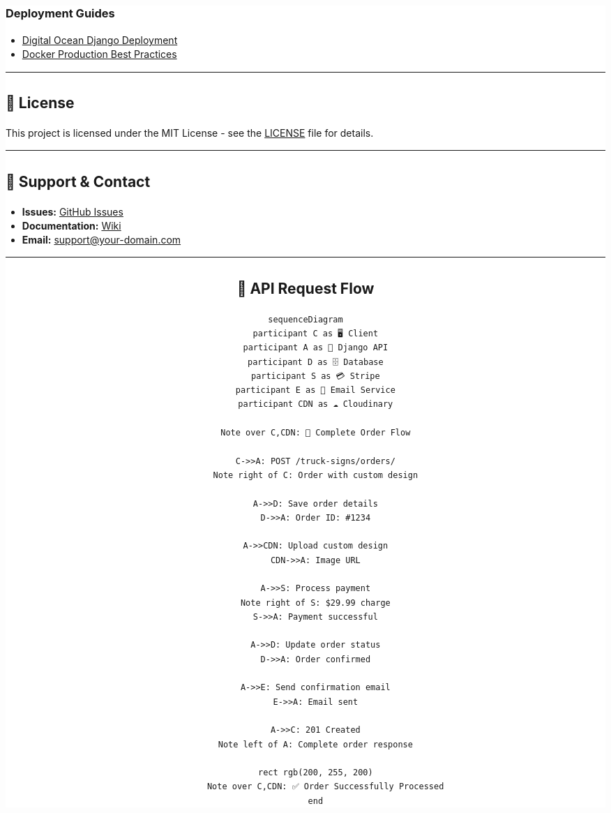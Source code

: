 ### **Deployment Guides**
- [Digital Ocean Django Deployment](https://www.digitalocean.com/community/tutorials/how-to-set-up-django-with-postgres-gunicorn-and-nginx-on-ubuntu)
- [Docker Production Best Practices](https://docs.docker.com/develop/dev-best-practices/)

---

## 📄 **License**

This project is licensed under the MIT License - see the [LICENSE](LICENSE) file for details.

---

## 👥 **Support & Contact**

- **Issues:** [GitHub Issues](https://github.com/yourusername/truck-signs-api/issues)
- **Documentation:** [Wiki](https://github.com/yourusername/truck-signs-api/wiki)
- **Email:** support@your-domain.com

---

<div align="center">

## 🔄 **API Request Flow**

<div align="center">

```mermaid
sequenceDiagram
    participant C as 🖥️ Client
    participant A as 🐍 Django API
    participant D as 🗄️ Database
    participant S as 💳 Stripe
    participant E as 📧 Email Service
    participant CDN as ☁️ Cloudinary
    
    Note over C,CDN: 🛒 Complete Order Flow
    
    C->>A: POST /truck-signs/orders/
    Note right of C: Order with custom design
    
    A->>D: Save order details
    D->>A: Order ID: #1234
    
    A->>CDN: Upload custom design
    CDN->>A: Image URL
    
    A->>S: Process payment
    Note right of S: $29.99 charge
    S->>A: Payment successful
    
    A->>D: Update order status
    D->>A: Order confirmed
    
    A->>E: Send confirmation email
    E->>A: Email sent
    
    A->>C: 201 Created
    Note left of A: Complete order response
    
    rect rgb(200, 255, 200)
        Note over C,CDN: ✅ Order Successfully Processed
    end
```
